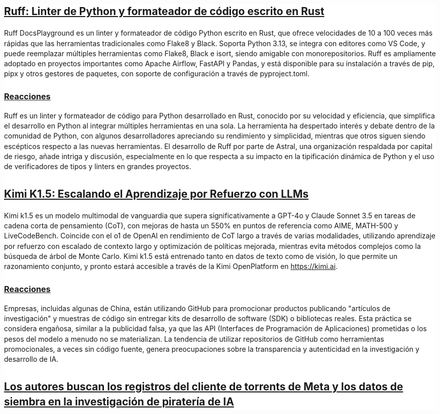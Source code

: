 ## [Ruff: Linter de Python y formateador de código escrito en Rust](https://github.com/astral-sh/ruff)

Ruff DocsPlayground es un linter y formateador de código Python escrito en Rust, que ofrece velocidades de 10 a 100 veces más rápidas que las herramientas tradicionales como Flake8 y Black. Soporta Python 3.13, se integra con editores como VS Code, y puede reemplazar múltiples herramientas como Flake8, Black e isort, siendo amigable con monorepositorios. Ruff es ampliamente adoptado en proyectos importantes como Apache Airflow, FastAPI y Pandas, y está disponible para su instalación a través de pip, pipx y otros gestores de paquetes, con soporte de configuración a través de pyproject.toml.

### [Reacciones](https://news.ycombinator.com/item?id=42775029)

Ruff es un linter y formateador de código para Python desarrollado en Rust, conocido por su velocidad y eficiencia, que simplifica el desarrollo en Python al integrar múltiples herramientas en una sola. La herramienta ha despertado interés y debate dentro de la comunidad de Python, con algunos desarrolladores apreciando su rendimiento y simplicidad, mientras que otros siguen siendo escépticos respecto a las nuevas herramientas. El desarrollo de Ruff por parte de Astral, una organización respaldada por capital de riesgo, añade intriga y discusión, especialmente en lo que respecta a su impacto en la tipificación dinámica de Python y el uso de verificadores de tipos y linters en grandes proyectos.

## [Kimi K1.5: Escalando el Aprendizaje por Refuerzo con LLMs](https://github.com/MoonshotAI/Kimi-k1.5)

Kimi k1.5 es un modelo multimodal de vanguardia que supera significativamente a GPT-4o y Claude Sonnet 3.5 en tareas de cadena corta de pensamiento (CoT), con mejoras de hasta un 550% en puntos de referencia como AIME, MATH-500 y LiveCodeBench. Coincide con el o1 de OpenAI en rendimiento de CoT largo a través de varias modalidades, utilizando aprendizaje por refuerzo con escalado de contexto largo y optimización de políticas mejorada, mientras evita métodos complejos como la búsqueda de árbol de Monte Carlo. Kimi k1.5 está entrenado tanto en datos de texto como de visión, lo que permite un razonamiento conjunto, y pronto estará accesible a través de la Kimi OpenPlatform en https://kimi.ai.

### [Reacciones](https://news.ycombinator.com/item?id=42777857)

Empresas, incluidas algunas de China, están utilizando GitHub para promocionar productos publicando "artículos de investigación" y muestras de código sin entregar kits de desarrollo de software (SDK) o bibliotecas reales. Esta práctica se considera engañosa, similar a la publicidad falsa, ya que las API (Interfaces de Programación de Aplicaciones) prometidas o los pesos del modelo a menudo no se materializan. La tendencia de utilizar repositorios de GitHub como herramientas promocionales, a veces sin código fuente, genera preocupaciones sobre la transparencia y autenticidad en la investigación y desarrollo de IA.

## [Los autores buscan los registros del cliente de torrents de Meta y los datos de siembra en la investigación de piratería de IA](https://torrentfreak.com/authors-seek-metas-torrent-client-logs-and-seeding-data-in-ai-piracy-probe-250120/)
